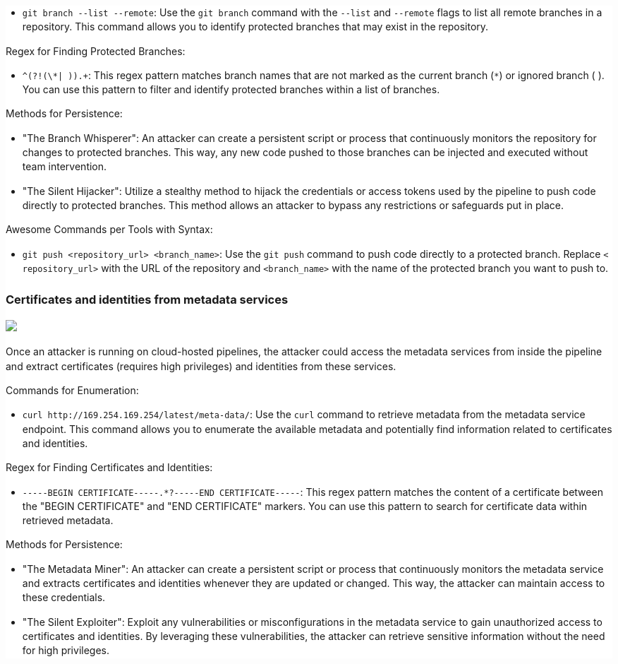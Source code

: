 - `git branch --list --remote`: Use the `git branch` command with the `--list` and `--remote` flags to list all remote branches in a repository. This command allows you to identify protected branches that may exist in the repository.

Regex for Finding Protected Branches:

- `^(?!(\*| )).+`: This regex pattern matches branch names that are not marked as the current branch (`*`) or ignored branch ( ). You can use this pattern to filter and identify protected branches within a list of branches.

Methods for Persistence:

- "The Branch Whisperer": An attacker can create a persistent script or process that continuously monitors the repository for changes to protected branches. This way, any new code pushed to those branches can be injected and executed without team intervention.
    
- "The Silent Hijacker": Utilize a stealthy method to hijack the credentials or access tokens used by the pipeline to push code directly to protected branches. This method allows an attacker to bypass any restrictions or safeguards put in place.
    

Awesome Commands per Tools with Syntax:

- `git push <repository_url> <branch_name>`: Use the `git push` command to push code directly to a protected branch. Replace `<repository_url>` with the URL of the repository and `<branch_name>` with the name of the protected branch you want to push to.


### Certificates and identities from metadata services


<img style="background: white" src="../../priv-cert.drawio.png">

Once an attacker is running on cloud-hosted pipelines, the attacker could access the metadata services from inside the pipeline and extract certificates (requires high privileges) and identities from these services.

Commands for Enumeration:

- `curl http://169.254.169.254/latest/meta-data/`: Use the `curl` command to retrieve metadata from the metadata service endpoint. This command allows you to enumerate the available metadata and potentially find information related to certificates and identities.

Regex for Finding Certificates and Identities:

- `-----BEGIN CERTIFICATE-----.*?-----END CERTIFICATE-----`: This regex pattern matches the content of a certificate between the "BEGIN CERTIFICATE" and "END CERTIFICATE" markers. You can use this pattern to search for certificate data within retrieved metadata.

Methods for Persistence:

- "The Metadata Miner": An attacker can create a persistent script or process that continuously monitors the metadata service and extracts certificates and identities whenever they are updated or changed. This way, the attacker can maintain access to these credentials.
    
- "The Silent Exploiter": Exploit any vulnerabilities or misconfigurations in the metadata service to gain unauthorized access to certificates and identities. By leveraging these vulnerabilities, the attacker can retrieve sensitive information without the need for high privileges.
    